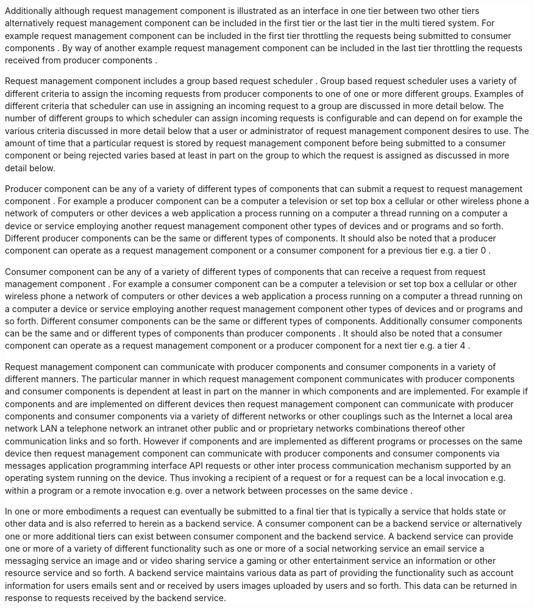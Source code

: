Additionally although request management component is illustrated as an interface in one tier between two other tiers alternatively request management component can be included in the first tier or the last tier in the multi tiered system. For example request management component can be included in the first tier throttling the requests being submitted to consumer components . By way of another example request management component can be included in the last tier throttling the requests received from producer components .

Request management component includes a group based request scheduler . Group based request scheduler uses a variety of different criteria to assign the incoming requests from producer components to one of one or more different groups. Examples of different criteria that scheduler can use in assigning an incoming request to a group are discussed in more detail below. The number of different groups to which scheduler can assign incoming requests is configurable and can depend on for example the various criteria discussed in more detail below that a user or administrator of request management component desires to use. The amount of time that a particular request is stored by request management component before being submitted to a consumer component or being rejected varies based at least in part on the group to which the request is assigned as discussed in more detail below.

Producer component can be any of a variety of different types of components that can submit a request to request management component . For example a producer component can be a computer a television or set top box a cellular or other wireless phone a network of computers or other devices a web application a process running on a computer a thread running on a computer a device or service employing another request management component other types of devices and or programs and so forth. Different producer components can be the same or different types of components. It should also be noted that a producer component can operate as a request management component or a consumer component for a previous tier e.g. a tier 0 .

Consumer component can be any of a variety of different types of components that can receive a request from request management component . For example a consumer component can be a computer a television or set top box a cellular or other wireless phone a network of computers or other devices a web application a process running on a computer a thread running on a computer a device or service employing another request management component other types of devices and or programs and so forth. Different consumer components can be the same or different types of components. Additionally consumer components can be the same and or different types of components than producer components . It should also be noted that a consumer component can operate as a request management component or a producer component for a next tier e.g. a tier 4 .

Request management component can communicate with producer components and consumer components in a variety of different manners. The particular manner in which request management component communicates with producer components and consumer components is dependent at least in part on the manner in which components and are implemented. For example if components and are implemented on different devices then request management component can communicate with producer components and consumer components via a variety of different networks or other couplings such as the Internet a local area network LAN a telephone network an intranet other public and or proprietary networks combinations thereof other communication links and so forth. However if components and are implemented as different programs or processes on the same device then request management component can communicate with producer components and consumer components via messages application programming interface API requests or other inter process communication mechanism supported by an operating system running on the device. Thus invoking a recipient of a request or for a request can be a local invocation e.g. within a program or a remote invocation e.g. over a network between processes on the same device .

In one or more embodiments a request can eventually be submitted to a final tier that is typically a service that holds state or other data and is also referred to herein as a backend service. A consumer component can be a backend service or alternatively one or more additional tiers can exist between consumer component and the backend service. A backend service can provide one or more of a variety of different functionality such as one or more of a social networking service an email service a messaging service an image and or video sharing service a gaming or other entertainment service an information or other resource service and so forth. A backend service maintains various data as part of providing the functionality such as account information for users emails sent and or received by users images uploaded by users and so forth. This data can be returned in response to requests received by the backend service.
